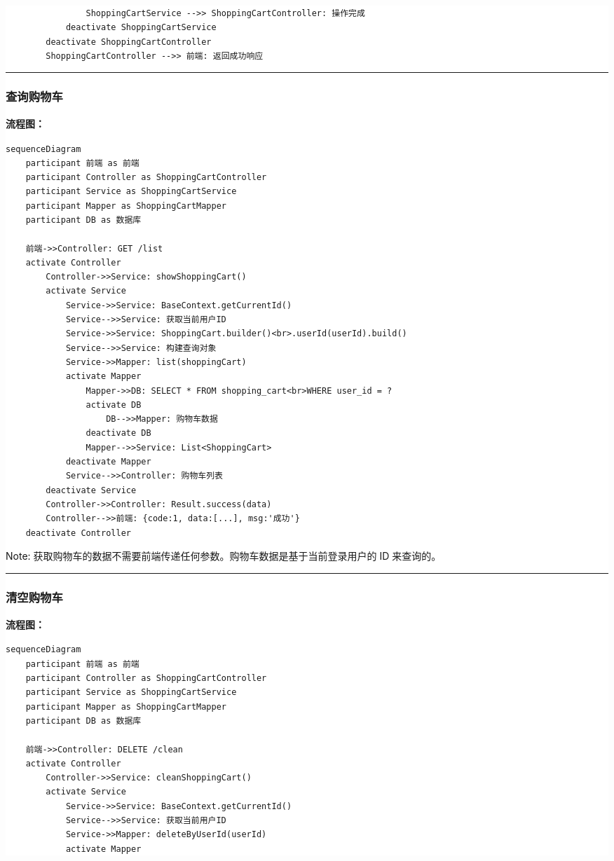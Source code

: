 ```mermaid
                ShoppingCartService -->> ShoppingCartController: 操作完成
            deactivate ShoppingCartService
        deactivate ShoppingCartController
        ShoppingCartController -->> 前端: 返回成功响应
```

---

### **查询购物车**

**流程图：**
```mermaid
sequenceDiagram
    participant 前端 as 前端
    participant Controller as ShoppingCartController
    participant Service as ShoppingCartService
    participant Mapper as ShoppingCartMapper
    participant DB as 数据库
    
    前端->>Controller: GET /list
    activate Controller
        Controller->>Service: showShoppingCart()
        activate Service
            Service->>Service: BaseContext.getCurrentId()
            Service-->>Service: 获取当前用户ID
            Service->>Service: ShoppingCart.builder()<br>.userId(userId).build()
            Service-->>Service: 构建查询对象
            Service->>Mapper: list(shoppingCart)
            activate Mapper
                Mapper->>DB: SELECT * FROM shopping_cart<br>WHERE user_id = ?
                activate DB
                    DB-->>Mapper: 购物车数据
                deactivate DB
                Mapper-->>Service: List<ShoppingCart>
            deactivate Mapper
            Service-->>Controller: 购物车列表
        deactivate Service
        Controller->>Controller: Result.success(data)
        Controller-->>前端: {code:1, data:[...], msg:'成功'}
    deactivate Controller
```

Note: 获取购物车的数据不需要前端传递任何参数。购物车数据是基于当前登录用户的 ID 来查询的。

---

### **清空购物车**

**流程图：**
```mermaid
sequenceDiagram
    participant 前端 as 前端
    participant Controller as ShoppingCartController
    participant Service as ShoppingCartService
    participant Mapper as ShoppingCartMapper
    participant DB as 数据库
    
    前端->>Controller: DELETE /clean
    activate Controller
        Controller->>Service: cleanShoppingCart()
        activate Service
            Service->>Service: BaseContext.getCurrentId()
            Service-->>Service: 获取当前用户ID
            Service->>Mapper: deleteByUserId(userId)
            activate Mapper
```